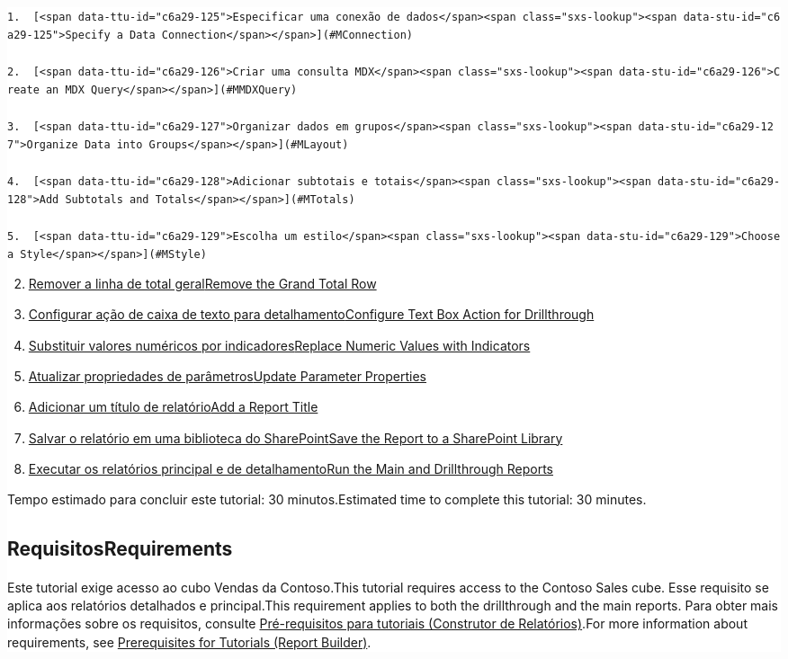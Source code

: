    1.  [<span data-ttu-id="c6a29-125">Especificar uma conexão de dados</span><span class="sxs-lookup"><span data-stu-id="c6a29-125">Specify a Data Connection</span></span>](#MConnection)  
  
    2.  [<span data-ttu-id="c6a29-126">Criar uma consulta MDX</span><span class="sxs-lookup"><span data-stu-id="c6a29-126">Create an MDX Query</span></span>](#MMDXQuery)  
  
    3.  [<span data-ttu-id="c6a29-127">Organizar dados em grupos</span><span class="sxs-lookup"><span data-stu-id="c6a29-127">Organize Data into Groups</span></span>](#MLayout)  
  
    4.  [<span data-ttu-id="c6a29-128">Adicionar subtotais e totais</span><span class="sxs-lookup"><span data-stu-id="c6a29-128">Add Subtotals and Totals</span></span>](#MTotals)  
  
    5.  [<span data-ttu-id="c6a29-129">Escolha um estilo</span><span class="sxs-lookup"><span data-stu-id="c6a29-129">Choose a Style</span></span>](#MStyle)  
  
2.  [<span data-ttu-id="c6a29-130">Remover a linha de total geral</span><span class="sxs-lookup"><span data-stu-id="c6a29-130">Remove the Grand Total Row</span></span>](#MGrandTotal)  
  
3.  [<span data-ttu-id="c6a29-131">Configurar ação de caixa de texto para detalhamento</span><span class="sxs-lookup"><span data-stu-id="c6a29-131">Configure Text Box Action for Drillthrough</span></span>](#MDrillthrough)  
  
4.  [<span data-ttu-id="c6a29-132">Substituir valores numéricos por indicadores</span><span class="sxs-lookup"><span data-stu-id="c6a29-132">Replace Numeric Values with Indicators</span></span>](#MIndicators)  
  
5.  [<span data-ttu-id="c6a29-133">Atualizar propriedades de parâmetros</span><span class="sxs-lookup"><span data-stu-id="c6a29-133">Update Parameter Properties</span></span>](#MParameter)  
  
6.  [<span data-ttu-id="c6a29-134">Adicionar um título de relatório</span><span class="sxs-lookup"><span data-stu-id="c6a29-134">Add a Report Title</span></span>](#MTitle)  
  
7.  [<span data-ttu-id="c6a29-135">Salvar o relatório em uma biblioteca do SharePoint</span><span class="sxs-lookup"><span data-stu-id="c6a29-135">Save the Report to a SharePoint Library</span></span>](#MSave)  
  
8.  [<span data-ttu-id="c6a29-136">Executar os relatórios principal e de detalhamento</span><span class="sxs-lookup"><span data-stu-id="c6a29-136">Run the Main and Drillthrough Reports</span></span>](#MRunReports)  
  
 <span data-ttu-id="c6a29-137">Tempo estimado para concluir este tutorial: 30 minutos.</span><span class="sxs-lookup"><span data-stu-id="c6a29-137">Estimated time to complete this tutorial: 30 minutes.</span></span>  
  
## <a name="requirements"></a><span data-ttu-id="c6a29-138">Requisitos</span><span class="sxs-lookup"><span data-stu-id="c6a29-138">Requirements</span></span>  
 <span data-ttu-id="c6a29-139">Este tutorial exige acesso ao cubo Vendas da Contoso.</span><span class="sxs-lookup"><span data-stu-id="c6a29-139">This tutorial requires access to the Contoso Sales cube.</span></span> <span data-ttu-id="c6a29-140">Esse requisito se aplica aos relatórios detalhados e principal.</span><span class="sxs-lookup"><span data-stu-id="c6a29-140">This requirement applies to both the drillthrough and the main reports.</span></span> <span data-ttu-id="c6a29-141">Para obter mais informações sobre os requisitos, consulte [Pré-requisitos para tutoriais &#40;Construtor de Relatórios&#41;](../reporting-services/report-builder-tutorials.md).</span><span class="sxs-lookup"><span data-stu-id="c6a29-141">For more information about requirements, see [Prerequisites for Tutorials &#40;Report Builder&#41;](../reporting-services/report-builder-tutorials.md).</span></span>  
  